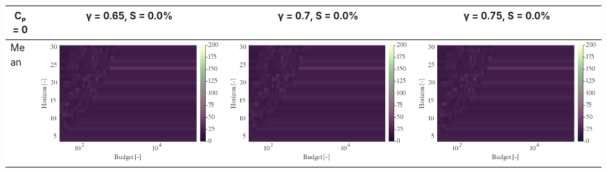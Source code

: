 | Cₚ = 0 | γ = 0.65, S = 0.0% | γ = 0.7, S = 0.0% | γ = 0.75, S = 0.0% | 
| --- | --- | --- | --- | 
| Mean | ![](fig/sp_N/mean_g_0.65_cp_0.png) | ![](fig/sp_N/mean_g_0.7_cp_0.png) | ![](fig/sp_N/mean_g_0.75_cp_0.png) | 
